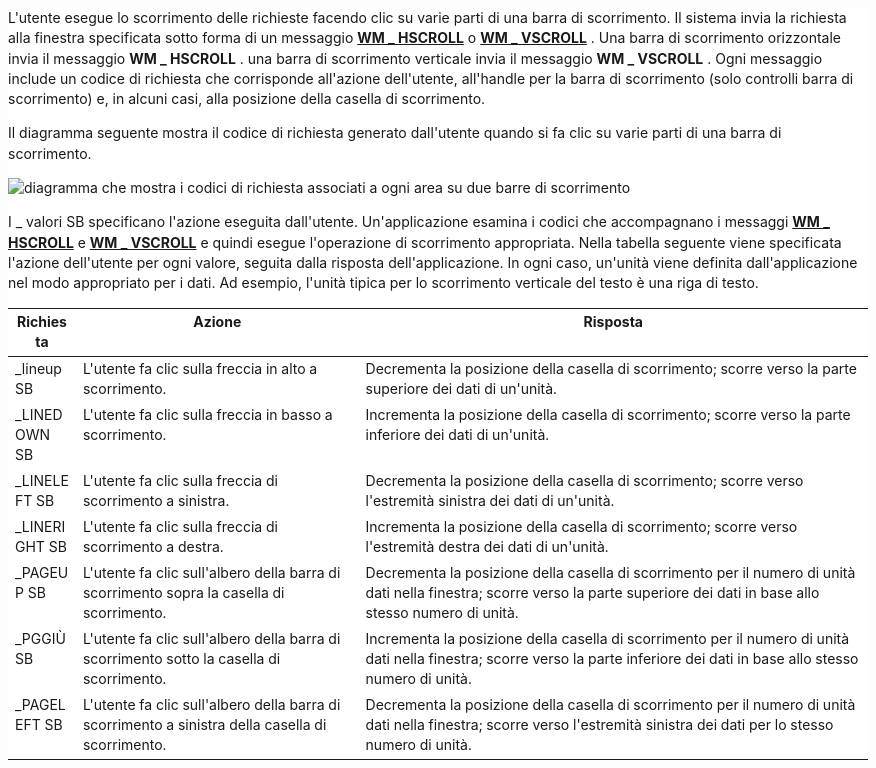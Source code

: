 L'utente esegue lo scorrimento delle richieste facendo clic su varie parti di una barra di scorrimento. Il sistema invia la richiesta alla finestra specificata sotto forma di un messaggio [**WM \_ HSCROLL**](wm-hscroll.md) o [**WM \_ VSCROLL**](wm-vscroll.md) . Una barra di scorrimento orizzontale invia il messaggio **WM \_ HSCROLL** . una barra di scorrimento verticale invia il messaggio **WM \_ VSCROLL** . Ogni messaggio include un codice di richiesta che corrisponde all'azione dell'utente, all'handle per la barra di scorrimento (solo controlli barra di scorrimento) e, in alcuni casi, alla posizione della casella di scorrimento.

Il diagramma seguente mostra il codice di richiesta generato dall'utente quando si fa clic su varie parti di una barra di scorrimento.

![diagramma che mostra i codici di richiesta associati a ogni area su due barre di scorrimento](images/csscr-02.png)

I \_ valori SB specificano l'azione eseguita dall'utente. Un'applicazione esamina i codici che accompagnano i messaggi [**WM \_ HSCROLL**](wm-hscroll.md) e [**WM \_ VSCROLL**](wm-vscroll.md) e quindi esegue l'operazione di scorrimento appropriata. Nella tabella seguente viene specificata l'azione dell'utente per ogni valore, seguita dalla risposta dell'applicazione. In ogni caso, un'unità viene definita dall'applicazione nel modo appropriato per i dati. Ad esempio, l'unità tipica per lo scorrimento verticale del testo è una riga di testo.



| Richiesta           | Azione                                                                               | Risposta                                                                                                                                                                                                                                                                                                                         |
|-------------------|--------------------------------------------------------------------------------------|----------------------------------------------------------------------------------------------------------------------------------------------------------------------------------------------------------------------------------------------------------------------------------------------------------------------------------|
| \_lineup SB        | L'utente fa clic sulla freccia in alto a scorrimento.                                                | Decrementa la posizione della casella di scorrimento; scorre verso la parte superiore dei dati di un'unità.                                                                                                                                                                                                                                              |
| \_LINEDOWN SB      | L'utente fa clic sulla freccia in basso a scorrimento.                                             | Incrementa la posizione della casella di scorrimento; scorre verso la parte inferiore dei dati di un'unità.                                                                                                                                                                                                                                           |
| \_LINELEFT SB      | L'utente fa clic sulla freccia di scorrimento a sinistra.                                               | Decrementa la posizione della casella di scorrimento; scorre verso l'estremità sinistra dei dati di un'unità.                                                                                                                                                                                                                                         |
| \_LINERIGHT SB     | L'utente fa clic sulla freccia di scorrimento a destra.                                              | Incrementa la posizione della casella di scorrimento; scorre verso l'estremità destra dei dati di un'unità.                                                                                                                                                                                                                                        |
| \_PAGEUP SB        | L'utente fa clic sull'albero della barra di scorrimento sopra la casella di scorrimento.                           | Decrementa la posizione della casella di scorrimento per il numero di unità dati nella finestra; scorre verso la parte superiore dei dati in base allo stesso numero di unità.                                                                                                                                                                                    |
| \_PGGIÙ SB      | L'utente fa clic sull'albero della barra di scorrimento sotto la casella di scorrimento.                           | Incrementa la posizione della casella di scorrimento per il numero di unità dati nella finestra; scorre verso la parte inferiore dei dati in base allo stesso numero di unità.                                                                                                                                                                                 |
| \_PAGELEFT SB      | L'utente fa clic sull'albero della barra di scorrimento a sinistra della casella di scorrimento.                  | Decrementa la posizione della casella di scorrimento per il numero di unità dati nella finestra; scorre verso l'estremità sinistra dei dati per lo stesso numero di unità.                                                                                                                                                                               |